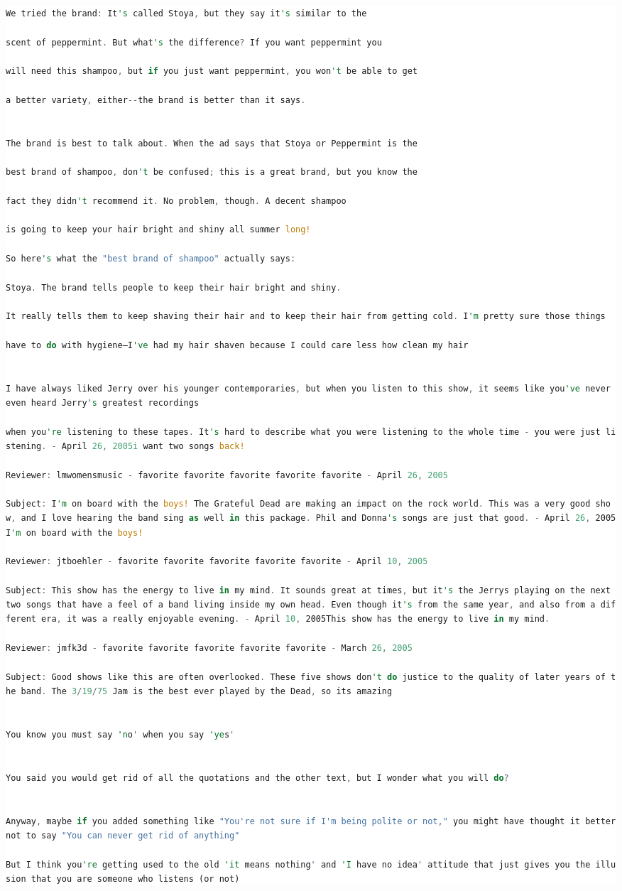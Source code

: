 ```rust
We tried the brand: It's called Stoya, but they say it's similar to the

scent of peppermint. But what's the difference? If you want peppermint you

will need this shampoo, but if you just want peppermint, you won't be able to get

a better variety, either--the brand is better than it says.


The brand is best to talk about. When the ad says that Stoya or Peppermint is the

best brand of shampoo, don't be confused; this is a great brand, but you know the

fact they didn't recommend it. No problem, though. A decent shampoo

is going to keep your hair bright and shiny all summer long!

So here's what the "best brand of shampoo" actually says:

Stoya. The brand tells people to keep their hair bright and shiny.

It really tells them to keep shaving their hair and to keep their hair from getting cold. I'm pretty sure those things

have to do with hygiene—I've had my hair shaven because I could care less how clean my hair

 
I have always liked Jerry over his younger contemporaries, but when you listen to this show, it seems like you've never even heard Jerry's greatest recordings

when you're listening to these tapes. It's hard to describe what you were listening to the whole time - you were just listening. - April 26, 2005i want two songs back!

Reviewer: lmwomensmusic - favorite favorite favorite favorite favorite - April 26, 2005

Subject: I'm on board with the boys! The Grateful Dead are making an impact on the rock world. This was a very good show, and I love hearing the band sing as well in this package. Phil and Donna's songs are just that good. - April 26, 2005I'm on board with the boys!

Reviewer: jtboehler - favorite favorite favorite favorite favorite - April 10, 2005

Subject: This show has the energy to live in my mind. It sounds great at times, but it's the Jerrys playing on the next two songs that have a feel of a band living inside my own head. Even though it's from the same year, and also from a different era, it was a really enjoyable evening. - April 10, 2005This show has the energy to live in my mind.

Reviewer: jmfk3d - favorite favorite favorite favorite favorite - March 26, 2005

Subject: Good shows like this are often overlooked. These five shows don't do justice to the quality of later years of the band. The 3/19/75 Jam is the best ever played by the Dead, so its amazing

 
You know you must say 'no' when you say 'yes'


You said you would get rid of all the quotations and the other text, but I wonder what you will do?


Anyway, maybe if you added something like "You're not sure if I'm being polite or not," you might have thought it better not to say "You can never get rid of anything"

But I think you're getting used to the old 'it means nothing' and 'I have no idea' attitude that just gives you the illusion that you are someone who listens (or not)
```